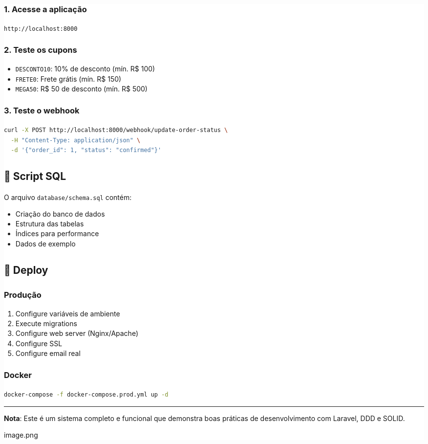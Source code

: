 ### 1. Acesse a aplicação
```bash
http://localhost:8000
```

### 2. Teste os cupons
- `DESCONTO10`: 10% de desconto (mín. R$ 100)
- `FRETE0`: Frete grátis (mín. R$ 150)
- `MEGA50`: R$ 50 de desconto (mín. R$ 500)

### 3. Teste o webhook
```bash
curl -X POST http://localhost:8000/webhook/update-order-status \
  -H "Content-Type: application/json" \
  -d '{"order_id": 1, "status": "confirmed"}'
```

## 📝 Script SQL

O arquivo `database/schema.sql` contém:
- Criação do banco de dados
- Estrutura das tabelas
- Índices para performance
- Dados de exemplo

## 🚀 Deploy

### Produção
1. Configure variáveis de ambiente
2. Execute migrations
3. Configure web server (Nginx/Apache)
4. Configure SSL
5. Configure email real

### Docker
```bash
docker-compose -f docker-compose.prod.yml up -d
```

---

**Nota**: Este é um sistema completo e funcional que demonstra boas práticas de desenvolvimento com Laravel, DDD e SOLID.


image.png
